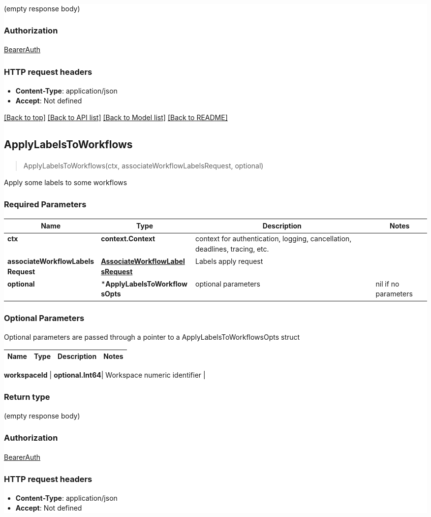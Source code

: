  (empty response body)

### Authorization

[BearerAuth](../README.md#BearerAuth)

### HTTP request headers

- **Content-Type**: application/json
- **Accept**: Not defined

[[Back to top]](#) [[Back to API list]](../README.md#documentation-for-api-endpoints)
[[Back to Model list]](../README.md#documentation-for-models)
[[Back to README]](../README.md)


## ApplyLabelsToWorkflows

> ApplyLabelsToWorkflows(ctx, associateWorkflowLabelsRequest, optional)

Apply some labels to some workflows

### Required Parameters


Name | Type | Description  | Notes
------------- | ------------- | ------------- | -------------
**ctx** | **context.Context** | context for authentication, logging, cancellation, deadlines, tracing, etc.
**associateWorkflowLabelsRequest** | [**AssociateWorkflowLabelsRequest**](AssociateWorkflowLabelsRequest.md)| Labels apply request | 
 **optional** | ***ApplyLabelsToWorkflowsOpts** | optional parameters | nil if no parameters

### Optional Parameters

Optional parameters are passed through a pointer to a ApplyLabelsToWorkflowsOpts struct


Name | Type | Description  | Notes
------------- | ------------- | ------------- | -------------

 **workspaceId** | **optional.Int64**| Workspace numeric identifier | 

### Return type

 (empty response body)

### Authorization

[BearerAuth](../README.md#BearerAuth)

### HTTP request headers

- **Content-Type**: application/json
- **Accept**: Not defined
